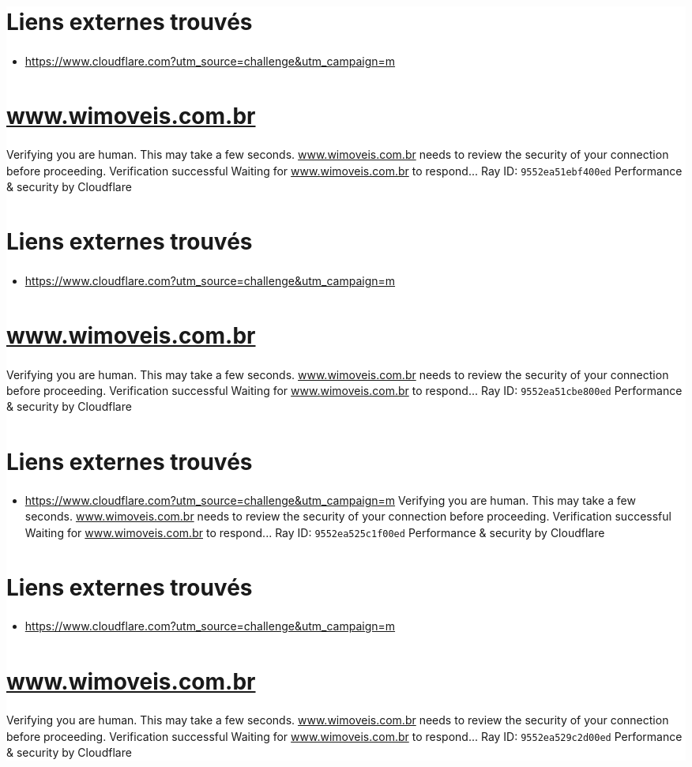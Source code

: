 
# Liens externes trouvés
- https://www.cloudflare.com?utm_source=challenge&utm_campaign=m
# www.wimoveis.com.br
Verifying you are human. This may take a few seconds.
www.wimoveis.com.br needs to review the security of your connection before proceeding.
Verification successful
Waiting for www.wimoveis.com.br to respond...
Ray ID: `9552ea51ebf400ed`
Performance & security by Cloudflare


# Liens externes trouvés
- https://www.cloudflare.com?utm_source=challenge&utm_campaign=m
# www.wimoveis.com.br
Verifying you are human. This may take a few seconds.
www.wimoveis.com.br needs to review the security of your connection before proceeding.
Verification successful
Waiting for www.wimoveis.com.br to respond...
Ray ID: `9552ea51cbe800ed`
Performance & security by Cloudflare


# Liens externes trouvés
- https://www.cloudflare.com?utm_source=challenge&utm_campaign=m
Verifying you are human. This may take a few seconds.
www.wimoveis.com.br needs to review the security of your connection before proceeding.
Verification successful
Waiting for www.wimoveis.com.br to respond...
Ray ID: `9552ea525c1f00ed`
Performance & security by Cloudflare


# Liens externes trouvés
- https://www.cloudflare.com?utm_source=challenge&utm_campaign=m
# www.wimoveis.com.br
Verifying you are human. This may take a few seconds.
www.wimoveis.com.br needs to review the security of your connection before proceeding.
Verification successful
Waiting for www.wimoveis.com.br to respond...
Ray ID: `9552ea529c2d00ed`
Performance & security by Cloudflare
